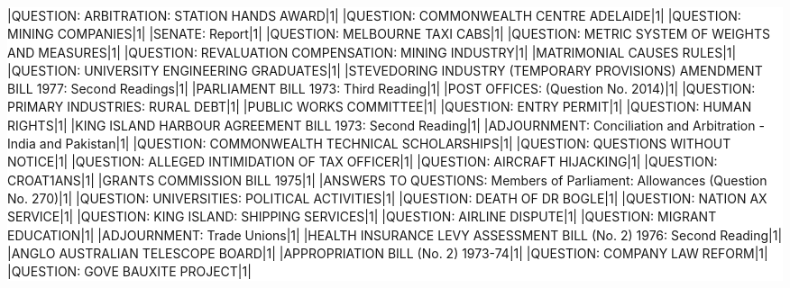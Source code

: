 |QUESTION: ARBITRATION: STATION HANDS AWARD|1|
|QUESTION: COMMONWEALTH CENTRE ADELAIDE|1|
|QUESTION: MINING COMPANIES|1|
|SENATE: Report|1|
|QUESTION: MELBOURNE TAXI CABS|1|
|QUESTION: METRIC SYSTEM OF WEIGHTS AND MEASURES|1|
|QUESTION: REVALUATION COMPENSATION: MINING INDUSTRY|1|
|MATRIMONIAL CAUSES RULES|1|
|QUESTION: UNIVERSITY ENGINEERING GRADUATES|1|
|STEVEDORING INDUSTRY (TEMPORARY PROVISIONS) AMENDMENT BILL 1977: Second Readings|1|
|PARLIAMENT BILL 1973: Third Reading|1|
|POST OFFICES: (Question No. 2014)|1|
|QUESTION: PRIMARY INDUSTRIES: RURAL DEBT|1|
|PUBLIC WORKS COMMITTEE|1|
|QUESTION: ENTRY PERMIT|1|
|QUESTION: HUMAN RIGHTS|1|
|KING ISLAND HARBOUR AGREEMENT BILL 1973: Second Reading|1|
|ADJOURNMENT: Conciliation and Arbitration - India and Pakistan|1|
|QUESTION: COMMONWEALTH TECHNICAL SCHOLARSHIPS|1|
|QUESTION: QUESTIONS WITHOUT NOTICE|1|
|QUESTION: ALLEGED INTIMIDATION OF TAX OFFICER|1|
|QUESTION: AIRCRAFT HIJACKING|1|
|QUESTION: CROAT1ANS|1|
|GRANTS COMMISSION BILL 1975|1|
|ANSWERS TO QUESTIONS: Members of Parliament: Allowances (Question No. 270)|1|
|QUESTION: UNIVERSITIES: POLITICAL ACTIVITIES|1|
|QUESTION: DEATH OF DR BOGLE|1|
|QUESTION: NATION AX SERVICE|1|
|QUESTION: KING ISLAND: SHIPPING SERVICES|1|
|QUESTION: AIRLINE DISPUTE|1|
|QUESTION: MIGRANT EDUCATION|1|
|ADJOURNMENT: Trade Unions|1|
|HEALTH INSURANCE LEVY ASSESSMENT BILL (No. 2) 1976: Second Reading|1|
|ANGLO AUSTRALIAN TELESCOPE BOARD|1|
|APPROPRIATION BILL (No. 2) 1973-74|1|
|QUESTION: COMPANY LAW REFORM|1|
|QUESTION: GOVE BAUXITE PROJECT|1|